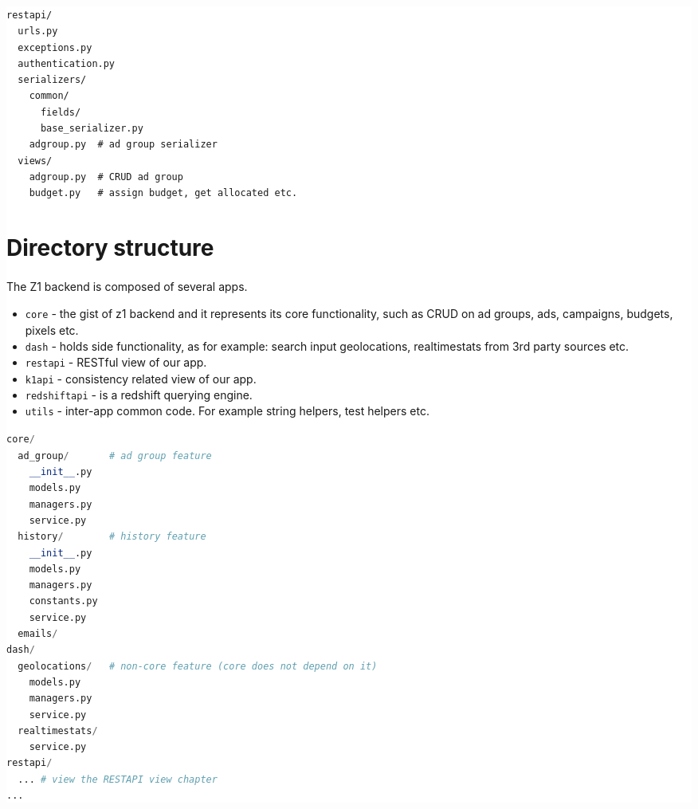 ```
restapi/
  urls.py
  exceptions.py
  authentication.py
  serializers/
    common/
      fields/
      base_serializer.py
    adgroup.py  # ad group serializer
  views/
    adgroup.py  # CRUD ad group
    budget.py   # assign budget, get allocated etc.
```

# Directory structure #

The Z1 backend is composed of several apps.

- `core` - the gist of z1 backend and it represents its core functionality, such as CRUD on ad groups, ads, campaigns, budgets, pixels etc.
- `dash` - holds side functionality, as for example: search input geolocations, realtimestats from 3rd party sources etc.
- `restapi` - RESTful view of our app.
- `k1api` - consistency related view of our app.
- `redshiftapi` - is a redshift querying engine.
- `utils` - inter-app common code. For example string helpers, test helpers etc.

```python
core/
  ad_group/       # ad group feature
    __init__.py
    models.py
    managers.py
    service.py
  history/        # history feature
    __init__.py
    models.py
    managers.py
    constants.py
    service.py
  emails/
dash/
  geolocations/   # non-core feature (core does not depend on it)
    models.py
    managers.py
    service.py
  realtimestats/
    service.py
restapi/
  ... # view the RESTAPI view chapter
...
```
